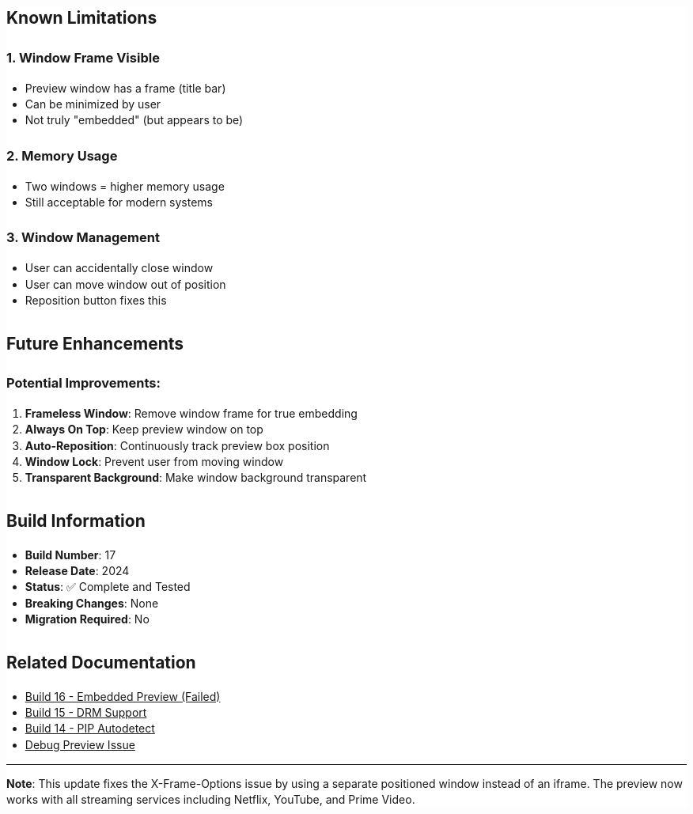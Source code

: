 ## Known Limitations

### 1. **Window Frame Visible**
- Preview window has a frame (title bar)
- Can be minimized by user
- Not truly "embedded" (but appears to be)

### 2. **Memory Usage**
- Two windows = higher memory usage
- Still acceptable for modern systems

### 3. **Window Management**
- User can accidentally close window
- User can move window out of position
- Reposition button fixes this

## Future Enhancements

### Potential Improvements:
1. **Frameless Window**: Remove window frame for true embedding
2. **Always On Top**: Keep preview window on top
3. **Auto-Reposition**: Continuously track preview box position
4. **Window Lock**: Prevent user from moving window
5. **Transparent Background**: Make window background transparent

## Build Information

- **Build Number**: 17
- **Release Date**: 2024
- **Status**: ✅ Complete and Tested
- **Breaking Changes**: None
- **Migration Required**: No

## Related Documentation

- [Build 16 - Embedded Preview (Failed)](BUILD_16_UPDATE.md)
- [Build 15 - DRM Support](BUILD_15_UPDATE.md)
- [Build 14 - PIP Autodetect](PIP_AUTODETECT_UPDATE.md)
- [Debug Preview Issue](DEBUG_PREVIEW.md)

---

**Note**: This update fixes the X-Frame-Options issue by using a separate positioned window instead of an iframe. The preview now works with all streaming services including Netflix, YouTube, and Prime Video.

